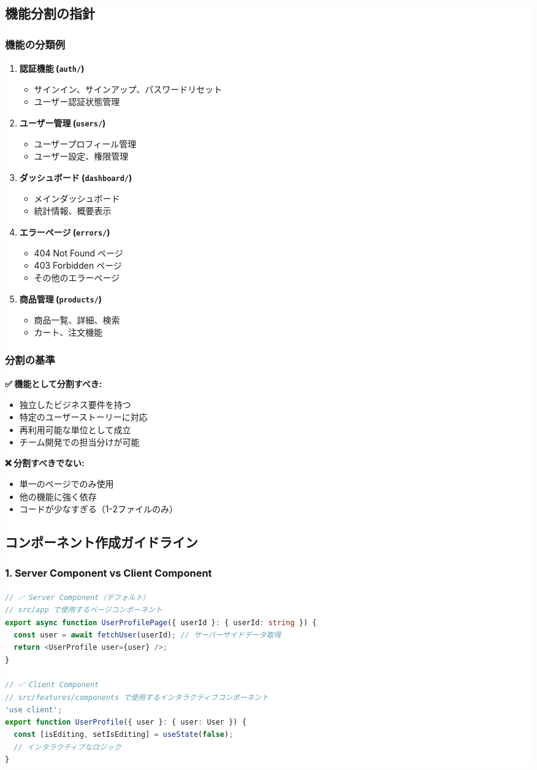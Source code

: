 ## 機能分割の指針

### 機能の分類例

1. **認証機能 (`auth/`)**
   - サインイン、サインアップ、パスワードリセット
   - ユーザー認証状態管理

2. **ユーザー管理 (`users/`)**
   - ユーザープロフィール管理
   - ユーザー設定、権限管理

3. **ダッシュボード (`dashboard/`)**
   - メインダッシュボード
   - 統計情報、概要表示

4. **エラーページ (`errors/`)**
   - 404 Not Found ページ
   - 403 Forbidden ページ
   - その他のエラーページ

5. **商品管理 (`products/`)**
   - 商品一覧、詳細、検索
   - カート、注文機能

### 分割の基準

**✅ 機能として分割すべき:**

- 独立したビジネス要件を持つ
- 特定のユーザーストーリーに対応
- 再利用可能な単位として成立
- チーム開発での担当分けが可能

**❌ 分割すべきでない:**

- 単一のページでのみ使用
- 他の機能に強く依存
- コードが少なすぎる（1-2ファイルのみ）

## コンポーネント作成ガイドライン

### 1. Server Component vs Client Component

```typescript
// ✅ Server Component（デフォルト）
// src/app で使用するページコンポーネント
export async function UserProfilePage({ userId }: { userId: string }) {
  const user = await fetchUser(userId); // サーバーサイドデータ取得
  return <UserProfile user={user} />;
}

// ✅ Client Component
// src/features/components で使用するインタラクティブコンポーネント
'use client';
export function UserProfile({ user }: { user: User }) {
  const [isEditing, setIsEditing] = useState(false);
  // インタラクティブなロジック
}
```
